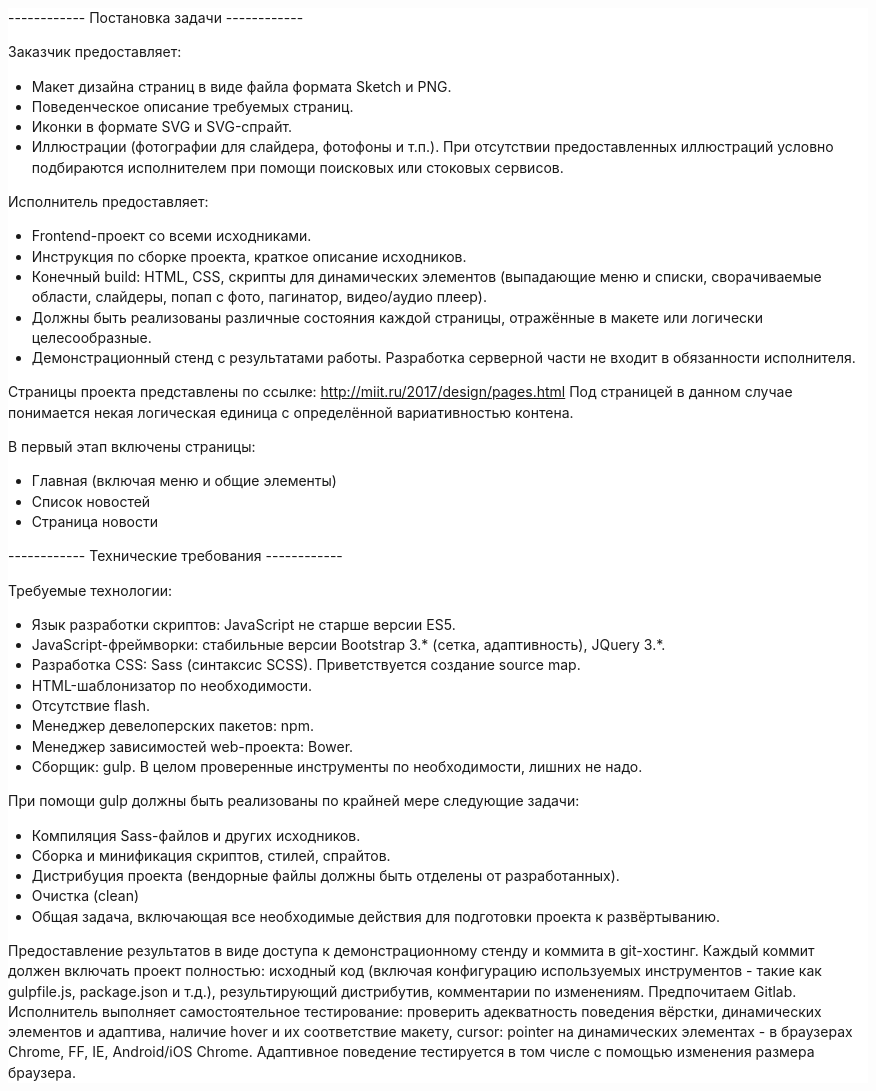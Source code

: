 ------------ Постановка задачи ------------

Заказчик предоставляет:
- Макет дизайна страниц в виде файла формата Sketch и PNG.
- Поведенческое описание требуемых страниц.
- Иконки в формате SVG и SVG-спрайт.
- Иллюстрации (фотографии для слайдера, фотофоны и т.п.). При отсутствии предоставленных иллюстраций условно подбираются исполнителем при помощи поисковых или стоковых сервисов.


Исполнитель предоставляет:
- Frontend-проект со всеми исходниками.
- Инструкция по сборке проекта, краткое описание исходников.
- Конечный build: HTML, CSS, скрипты для динамических элементов (выпадающие меню и списки, сворачиваемые области, слайдеры, попап с фото, пагинатор, видео/аудио плеер).
- Должны быть реализованы различные состояния каждой страницы, отражённые в макете или логически целесообразные.
- Демонстрационный стенд с результатами работы.
Разработка серверной части не входит в обязанности исполнителя.

Страницы проекта представлены по ссылке:
http://miit.ru/2017/design/pages.html
Под страницей в данном случае понимается некая логическая единица с определённой вариативностью контена.

В первый этап включены страницы:
- Главная (включая меню и общие элементы)
- Список новостей
- Страница новости

------------ Технические требования ------------

Требуемые технологии:
- Язык разработки скриптов: JavaScript не старше версии ES5.
- JavaScript-фреймворки: стабильные версии Bootstrap 3.* (сетка, адаптивность), JQuery 3.*.
- Разработка CSS: Sass (синтаксис SCSS). Приветствуется создание source map.
- HTML-шаблонизатор по необходимости.
- Отсутствие flash.
- Менеджер девелоперских пакетов: npm.
- Менеджер зависимостей web-проекта: Bower.
- Сборщик: gulp.
В целом проверенные инструменты по необходимости, лишних не надо.


При помощи gulp должны быть реализованы по крайней мере следующие задачи:
- Компиляция Sass-файлов и других исходников.
- Сборка и минификация скриптов, стилей, спрайтов.
- Дистрибуция проекта (вендорные файлы должны быть отделены от разработанных).
- Очистка (clean)
- Общая задача, включающая все необходимые действия для подготовки проекта к развёртыванию.


Предоставление результатов в виде доступа к демонстрационному стенду и коммита в git-хостинг.
Каждый коммит должен включать проект полностью: исходный код (включая конфигурацию используемых инструментов - такие как gulpfile.js, package.json и т.д.), результирующий дистрибутив, комментарии по изменениям.
Предпочитаем Gitlab.
Исполнитель выполняет самостоятельное тестирование: проверить адекватность поведения вёрстки, динамических элементов и адаптива, наличие hover и их соответствие макету, cursor: pointer на динамических элементах - в браузерах Chrome, FF, IE, Android/iOS Chrome.
Адаптивное поведение тестируется в том числе с помощью изменения размера браузера.
